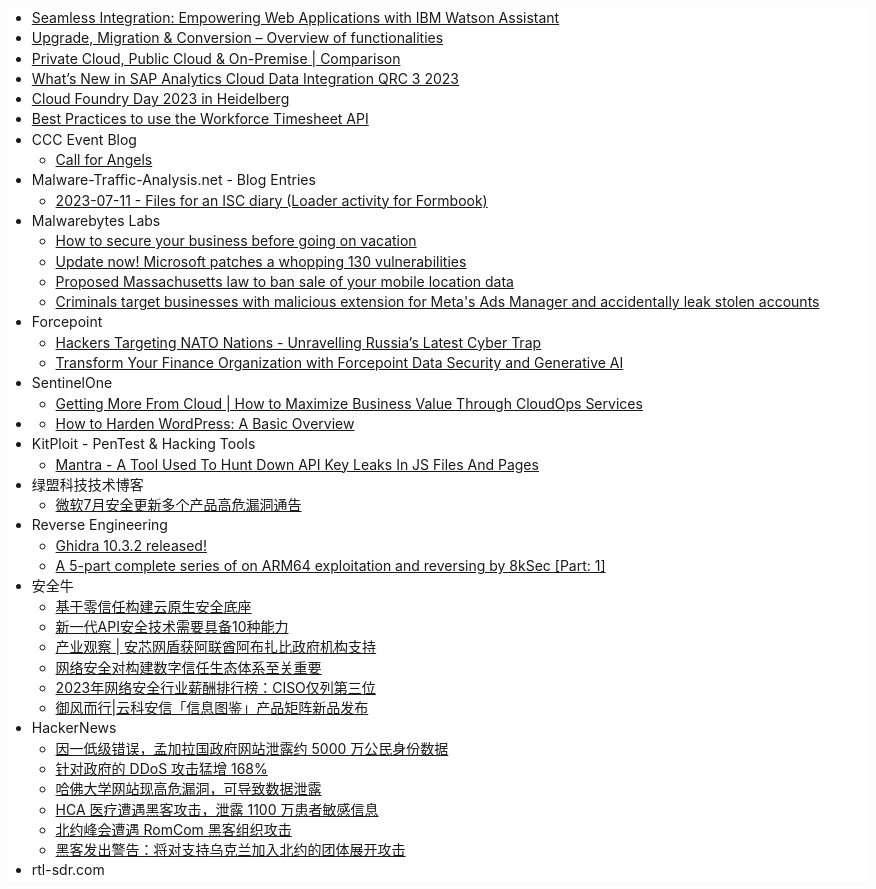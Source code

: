   - [Seamless Integration: Empowering Web Applications with IBM Watson Assistant](https://blogs.sap.com/2023/07/12/seamless-integration-empowering-web-applications-with-ibm-watson-assistant/)
  - [Upgrade, Migration & Conversion – Overview of functionalities](https://blogs.sap.com/2023/07/12/upgrade-migration-conversion-overview-of-functionalities/)
  - [Private Cloud, Public Cloud & On-Premise | Comparison](https://blogs.sap.com/2023/07/12/private-cloud-public-cloud-on-premise-comparison/)
  - [What’s New in SAP Analytics Cloud Data Integration QRC 3 2023](https://blogs.sap.com/2023/07/12/whats-new-in-sap-analytics-cloud-data-integration-qrc-3-2023/)
  - [Cloud Foundry Day 2023 in Heidelberg](https://blogs.sap.com/2023/07/12/cloud-foundry-day-2023-in-heidelberg/)
  - [Best Practices to use the Workforce Timesheet API](https://blogs.sap.com/2023/07/12/best-practices-to-use-the-workforce-timesheet-api/)
- CCC Event Blog
  - [Call for Angels](https://events.ccc.de/2023/07/12/call-for-angels/)
- Malware-Traffic-Analysis.net - Blog Entries
  - [2023-07-11 - Files for an ISC diary (Loader activity for Formbook)](https://www.malware-traffic-analysis.net/2023/07/11/index.html)
- Malwarebytes Labs
  - [How to secure your business before going on vacation](https://www.malwarebytes.com/blog/business/2023/07/how-to-secure-your-business-before-going-on-vacation)
  - [Update now! Microsoft patches a whopping 130 vulnerabilities](https://www.malwarebytes.com/blog/news/2023/07/update-now-microsoft-patches-a-whopping-130-vulnerabilities)
  - [Proposed Massachusetts law to ban sale of your mobile location data](https://www.malwarebytes.com/blog/news/2023/07/proposed-massachusetts-law-to-ban-sale-of-your-mobile-location-data)
  - [Criminals target businesses with malicious extension for Meta's Ads Manager and accidentally leak stolen accounts](https://www.malwarebytes.com/blog/threat-intelligence/2023/07/criminals-target-businesses-with-malicious-extension-for-metas-ads-manager-and-accidentally-leak-stolen-accounts)
- Forcepoint
  - [Hackers Targeting NATO Nations - Unravelling Russia’s Latest Cyber Trap](https://www.forcepoint.com/blog/x-labs/russian-hackers-targeting-nato-nations)
  - [Transform Your Finance Organization with Forcepoint Data Security and Generative AI](https://www.forcepoint.com/blog/insights/finance-organization-data-security-artificial-intelligence)
- SentinelOne
  - [Getting More From Cloud | How to Maximize Business Value Through CloudOps Services](https://www.sentinelone.com/blog/getting-more-from-cloud-how-to-maximize-business-value-through-cloudops-services/)
- 
  - [How to Harden WordPress: A Basic Overview](https://blog.sucuri.net/2023/07/how-to-harden-wordpress-a-basic-overview.html)
- KitPloit - PenTest & Hacking Tools
  - [Mantra - A Tool Used To Hunt Down API Key Leaks In JS Files And Pages](http://www.kitploit.com/2023/07/mantra-tool-used-to-hunt-down-api-key.html)
- 绿盟科技技术博客
  - [微软7月安全更新多个产品高危漏洞通告](http://blog.nsfocus.net/microsoftjuly/)
- Reverse Engineering
  - [Ghidra 10.3.2 released!](https://www.reddit.com/r/ReverseEngineering/comments/14xl0bf/ghidra_1032_released/)
  - [A 5-part complete series of on ARM64 exploitation and reversing by 8kSec [Part: 1]](https://www.reddit.com/r/ReverseEngineering/comments/14xjjil/a_5part_complete_series_of_on_arm64_exploitation/)
- 安全牛
  - [基于零信任构建云原生安全底座](https://www.aqniu.com/vendor/97684.html)
  - [新一代API安全技术需要具备10种能力](https://www.aqniu.com/vendor/97681.html)
  - [产业观察 | 安芯网盾获阿联酋阿布扎比政府机构支持](https://www.aqniu.com/vendor/97678.html)
  - [网络安全对构建数字信任生态体系至关重要](https://www.aqniu.com/vendor/97676.html)
  - [2023年网络安全行业薪酬排行榜：CISO仅列第三位](https://www.aqniu.com/vendor/97672.html)
  - [御风而行|云科安信「信息图鉴」产品矩阵新品发布](https://www.aqniu.com/tools-tech/97656.html)
- HackerNews
  - [因一低级错误，孟加拉国政府网站泄露约 5000 万公民身份数据](https://hackernews.cc/archives/44549)
  - [针对政府的 DDoS 攻击猛增 168%](https://hackernews.cc/archives/44546)
  - [哈佛大学网站现高危漏洞，可导致数据泄露](https://hackernews.cc/archives/44543)
  - [HCA 医疗遭遇黑客攻击，泄露 1100 万患者敏感信息](https://hackernews.cc/archives/44539)
  - [北约峰会遭遇 RomCom 黑客组织攻击](https://hackernews.cc/archives/44533)
  - [黑客发出警告：将对支持乌克兰加入北约的团体展开攻击](https://hackernews.cc/archives/44529)
- rtl-sdr.com
